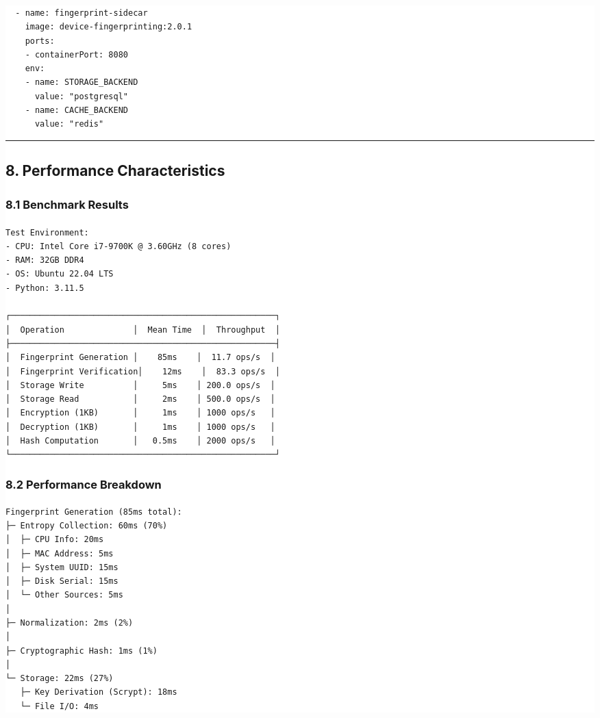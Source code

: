 ```
  - name: fingerprint-sidecar
    image: device-fingerprinting:2.0.1
    ports:
    - containerPort: 8080
    env:
    - name: STORAGE_BACKEND
      value: "postgresql"
    - name: CACHE_BACKEND
      value: "redis"
```

---

## 8. Performance Characteristics

### 8.1 Benchmark Results

```
Test Environment:
- CPU: Intel Core i7-9700K @ 3.60GHz (8 cores)
- RAM: 32GB DDR4
- OS: Ubuntu 22.04 LTS
- Python: 3.11.5

┌──────────────────────────────────────────────────────┐
│  Operation              │  Mean Time  │  Throughput  │
├──────────────────────────────────────────────────────┤
│  Fingerprint Generation │    85ms    │  11.7 ops/s  │
│  Fingerprint Verification│    12ms    │  83.3 ops/s  │
│  Storage Write          │     5ms    │ 200.0 ops/s  │
│  Storage Read           │     2ms    │ 500.0 ops/s  │
│  Encryption (1KB)       │     1ms    │ 1000 ops/s   │
│  Decryption (1KB)       │     1ms    │ 1000 ops/s   │
│  Hash Computation       │   0.5ms    │ 2000 ops/s   │
└──────────────────────────────────────────────────────┘
```

### 8.2 Performance Breakdown

```
Fingerprint Generation (85ms total):
├─ Entropy Collection: 60ms (70%)
│  ├─ CPU Info: 20ms
│  ├─ MAC Address: 5ms
│  ├─ System UUID: 15ms
│  ├─ Disk Serial: 15ms
│  └─ Other Sources: 5ms
│
├─ Normalization: 2ms (2%)
│
├─ Cryptographic Hash: 1ms (1%)
│
└─ Storage: 22ms (27%)
   ├─ Key Derivation (Scrypt): 18ms
   └─ File I/O: 4ms
```

